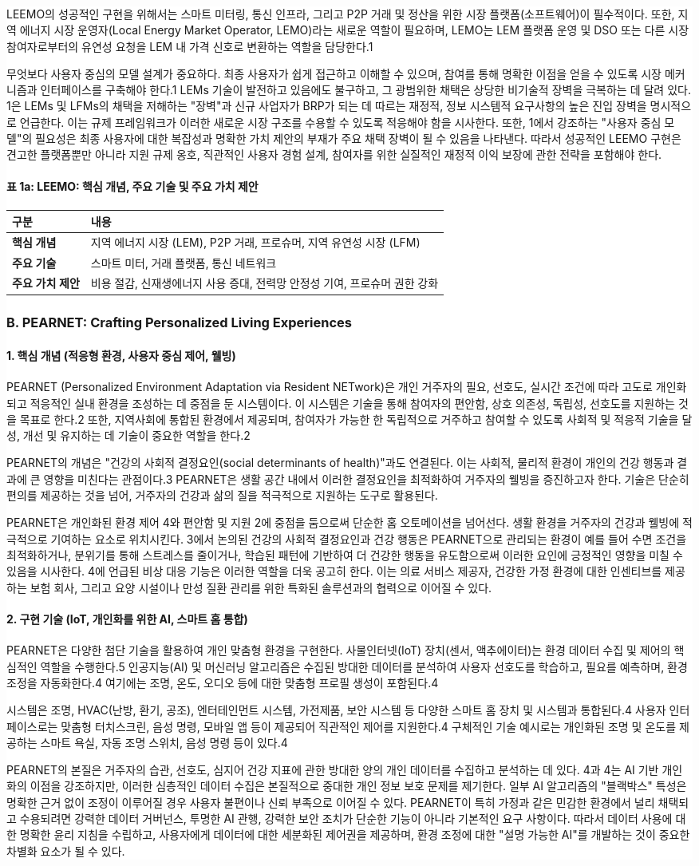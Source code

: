 LEEMO의 성공적인 구현을 위해서는 스마트 미터링, 통신 인프라, 그리고 P2P 거래 및 정산을 위한 시장 플랫폼(소프트웨어)이 필수적이다. 또한, 지역 에너지 시장 운영자(Local Energy Market Operator, LEMO)라는 새로운 역할이 필요하며, LEMO는 LEM 플랫폼 운영 및 DSO 또는 다른 시장 참여자로부터의 유연성 요청을 LEM 내 가격 신호로 변환하는 역할을 담당한다.1

무엇보다 사용자 중심의 모델 설계가 중요하다. 최종 사용자가 쉽게 접근하고 이해할 수 있으며, 참여를 통해 명확한 이점을 얻을 수 있도록 시장 메커니즘과 인터페이스를 구축해야 한다.1 LEMs 기술이 발전하고 있음에도 불구하고, 그 광범위한 채택은 상당한 비기술적 장벽을 극복하는 데 달려 있다. 1은 LEMs 및 LFMs의 채택을 저해하는 "장벽"과 신규 사업자가 BRP가 되는 데 따르는 재정적, 정보 시스템적 요구사항의 높은 진입 장벽을 명시적으로 언급한다. 이는 규제 프레임워크가 이러한 새로운 시장 구조를 수용할 수 있도록 적응해야 함을 시사한다. 또한, 1에서 강조하는 "사용자 중심 모델"의 필요성은 최종 사용자에 대한 복잡성과 명확한 가치 제안의 부재가 주요 채택 장벽이 될 수 있음을 나타낸다. 따라서 성공적인 LEEMO 구현은 견고한 플랫폼뿐만 아니라 지원 규제 옹호, 직관적인 사용자 경험 설계, 참여자를 위한 실질적인 재정적 이익 보장에 관한 전략을 포함해야 한다.

#### **표 1a: LEEMO: 핵심 개념, 주요 기술 및 주요 가치 제안**

| 구분 | 내용 |
| :---- | :---- |
| **핵심 개념** | 지역 에너지 시장 (LEM), P2P 거래, 프로슈머, 지역 유연성 시장 (LFM) |
| **주요 기술** | 스마트 미터, 거래 플랫폼, 통신 네트워크 |
| **주요 가치 제안** | 비용 절감, 신재생에너지 사용 증대, 전력망 안정성 기여, 프로슈머 권한 강화 |

### **B. PEARNET: Crafting Personalized Living Experiences**

#### **1\. 핵심 개념 (적응형 환경, 사용자 중심 제어, 웰빙)**

PEARNET (Personalized Environment Adaptation via Resident NETwork)은 개인 거주자의 필요, 선호도, 실시간 조건에 따라 고도로 개인화되고 적응적인 실내 환경을 조성하는 데 중점을 둔 시스템이다. 이 시스템은 기술을 통해 참여자의 편안함, 상호 의존성, 독립성, 선호도를 지원하는 것을 목표로 한다.2 또한, 지역사회에 통합된 환경에서 제공되며, 참여자가 가능한 한 독립적으로 거주하고 참여할 수 있도록 사회적 및 적응적 기술을 달성, 개선 및 유지하는 데 기술이 중요한 역할을 한다.2

PEARNET의 개념은 "건강의 사회적 결정요인(social determinants of health)"과도 연결된다. 이는 사회적, 물리적 환경이 개인의 건강 행동과 결과에 큰 영향을 미친다는 관점이다.3 PEARNET은 생활 공간 내에서 이러한 결정요인을 최적화하여 거주자의 웰빙을 증진하고자 한다. 기술은 단순히 편의를 제공하는 것을 넘어, 거주자의 건강과 삶의 질을 적극적으로 지원하는 도구로 활용된다.

PEARNET은 개인화된 환경 제어 4와 편안함 및 지원 2에 중점을 둠으로써 단순한 홈 오토메이션을 넘어선다. 생활 환경을 거주자의 건강과 웰빙에 적극적으로 기여하는 요소로 위치시킨다. 3에서 논의된 건강의 사회적 결정요인과 건강 행동은 PEARNET으로 관리되는 환경이 예를 들어 수면 조건을 최적화하거나, 분위기를 통해 스트레스를 줄이거나, 학습된 패턴에 기반하여 더 건강한 행동을 유도함으로써 이러한 요인에 긍정적인 영향을 미칠 수 있음을 시사한다. 4에 언급된 비상 대응 기능은 이러한 역할을 더욱 공고히 한다. 이는 의료 서비스 제공자, 건강한 가정 환경에 대한 인센티브를 제공하는 보험 회사, 그리고 요양 시설이나 만성 질환 관리를 위한 특화된 솔루션과의 협력으로 이어질 수 있다.

#### **2\. 구현 기술 (IoT, 개인화를 위한 AI, 스마트 홈 통합)**

PEARNET은 다양한 첨단 기술을 활용하여 개인 맞춤형 환경을 구현한다. 사물인터넷(IoT) 장치(센서, 액추에이터)는 환경 데이터 수집 및 제어의 핵심적인 역할을 수행한다.5 인공지능(AI) 및 머신러닝 알고리즘은 수집된 방대한 데이터를 분석하여 사용자 선호도를 학습하고, 필요를 예측하며, 환경 조정을 자동화한다.4 여기에는 조명, 온도, 오디오 등에 대한 맞춤형 프로필 생성이 포함된다.4

시스템은 조명, HVAC(난방, 환기, 공조), 엔터테인먼트 시스템, 가전제품, 보안 시스템 등 다양한 스마트 홈 장치 및 시스템과 통합된다.4 사용자 인터페이스로는 맞춤형 터치스크린, 음성 명령, 모바일 앱 등이 제공되어 직관적인 제어를 지원한다.4 구체적인 기술 예시로는 개인화된 조명 및 온도를 제공하는 스마트 욕실, 자동 조명 스위치, 음성 명령 등이 있다.4

PEARNET의 본질은 거주자의 습관, 선호도, 심지어 건강 지표에 관한 방대한 양의 개인 데이터를 수집하고 분석하는 데 있다. 4과 4는 AI 기반 개인화의 이점을 강조하지만, 이러한 심층적인 데이터 수집은 본질적으로 중대한 개인 정보 보호 문제를 제기한다. 일부 AI 알고리즘의 "블랙박스" 특성은 명확한 근거 없이 조정이 이루어질 경우 사용자 불편이나 신뢰 부족으로 이어질 수 있다. PEARNET이 특히 가정과 같은 민감한 환경에서 널리 채택되고 수용되려면 강력한 데이터 거버넌스, 투명한 AI 관행, 강력한 보안 조치가 단순한 기능이 아니라 기본적인 요구 사항이다. 따라서 데이터 사용에 대한 명확한 윤리 지침을 수립하고, 사용자에게 데이터에 대한 세분화된 제어권을 제공하며, 환경 조정에 대한 "설명 가능한 AI"를 개발하는 것이 중요한 차별화 요소가 될 수 있다.
